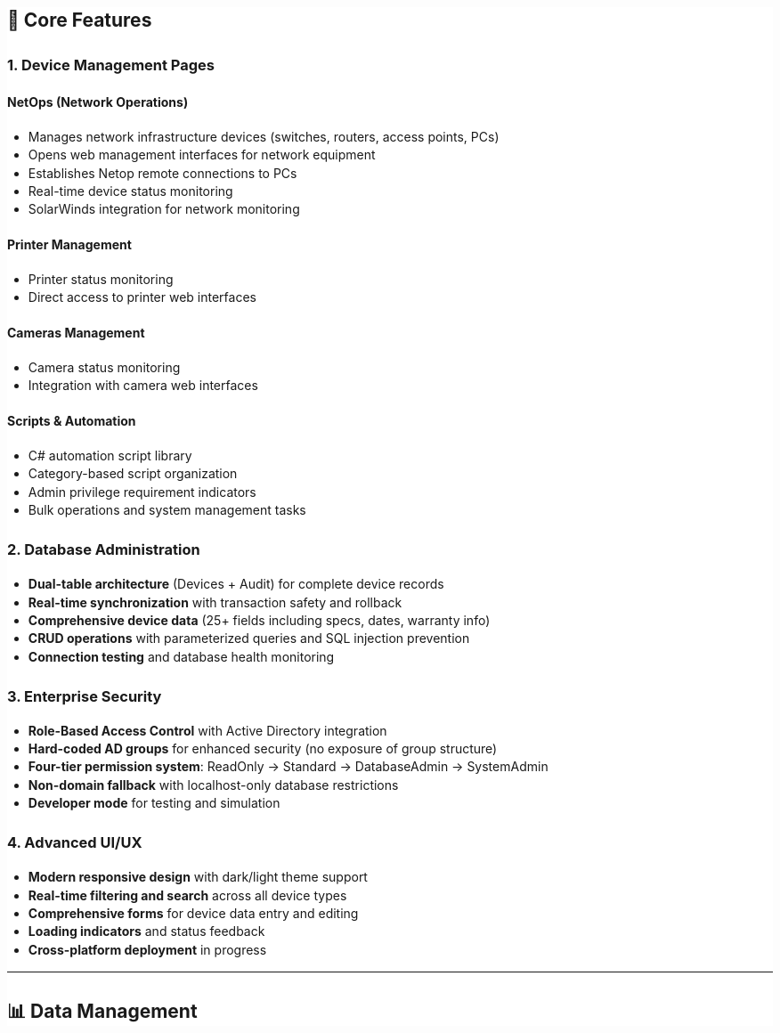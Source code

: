 ## 🔧 Core Features

### 1. Device Management Pages

#### **NetOps (Network Operations)**
- Manages network infrastructure devices (switches, routers, access points, PCs)
- Opens web management interfaces for network equipment
- Establishes Netop remote connections to PCs
- Real-time device status monitoring
- SolarWinds integration for network monitoring

#### **Printer Management**
- Printer status monitoring
- Direct access to printer web interfaces

#### **Cameras Management** 
- Camera status monitoring
- Integration with camera web interfaces

#### **Scripts & Automation**
- C# automation script library
- Category-based script organization
- Admin privilege requirement indicators
- Bulk operations and system management tasks

### 2. Database Administration
- **Dual-table architecture** (Devices + Audit) for complete device records
- **Real-time synchronization** with transaction safety and rollback
- **Comprehensive device data** (25+ fields including specs, dates, warranty info)
- **CRUD operations** with parameterized queries and SQL injection prevention
- **Connection testing** and database health monitoring

### 3. Enterprise Security
- **Role-Based Access Control** with Active Directory integration
- **Hard-coded AD groups** for enhanced security (no exposure of group structure)
- **Four-tier permission system**: ReadOnly → Standard → DatabaseAdmin → SystemAdmin  
- **Non-domain fallback** with localhost-only database restrictions
- **Developer mode** for testing and simulation

### 4. Advanced UI/UX
- **Modern responsive design** with dark/light theme support
- **Real-time filtering and search** across all device types
- **Comprehensive forms** for device data entry and editing
- **Loading indicators** and status feedback
- **Cross-platform deployment** in progress

---

## 📊 Data Management
